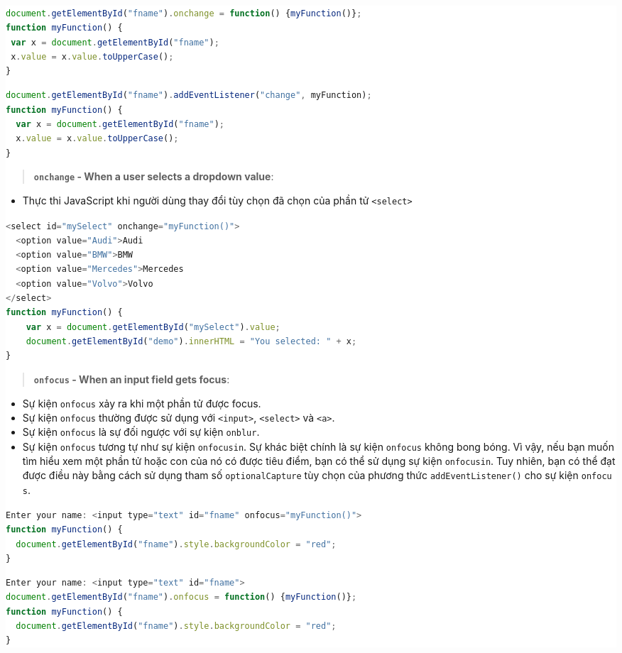 ```javascript
document.getElementById("fname").onchange = function() {myFunction()};
function myFunction() {
 var x = document.getElementById("fname");
 x.value = x.value.toUpperCase();
}
```

```javascript
document.getElementById("fname").addEventListener("change", myFunction);
function myFunction() {
  var x = document.getElementById("fname");
  x.value = x.value.toUpperCase();
}
```

>**```onchange``` - When a user selects a dropdown value**:
- Thực thi JavaScript khi người dùng thay đổi tùy chọn đã chọn của phần tử ```<select>```
```javascript
<select id="mySelect" onchange="myFunction()">
  <option value="Audi">Audi
  <option value="BMW">BMW
  <option value="Mercedes">Mercedes
  <option value="Volvo">Volvo
</select>
function myFunction() {
    var x = document.getElementById("mySelect").value;
    document.getElementById("demo").innerHTML = "You selected: " + x;
}
```

>**```onfocus``` - When an input field gets focus**:
- Sự kiện ```onfocus``` xảy ra khi một phần tử được focus.
- Sự kiện ```onfocus``` thường được sử dụng với ```<input>```, ```<select>``` và ```<a>```.
- Sự kiện ```onfocus``` là sự đối ngược với sự kiện ```onblur```.
- Sự kiện ```onfocus``` tương tự như sự kiện ```onfocusin```. Sự khác biệt chính là sự kiện ```onfocus``` không bong bóng. Vì vậy, nếu bạn muốn tìm hiểu xem một phần tử hoặc con của nó có được tiêu điểm, bạn có thể sử dụng sự kiện ```onfocusin```. Tuy nhiên, bạn có thể đạt được điều này bằng cách sử dụng tham số ```optionalCapture``` tùy chọn của phương thức ```addEventListener()``` cho sự kiện ```onfocus```.

```javascript
Enter your name: <input type="text" id="fname" onfocus="myFunction()">
function myFunction() {
  document.getElementById("fname").style.backgroundColor = "red";
}
```

```javascript
Enter your name: <input type="text" id="fname">
document.getElementById("fname").onfocus = function() {myFunction()};
function myFunction() {
  document.getElementById("fname").style.backgroundColor = "red";
}
```
